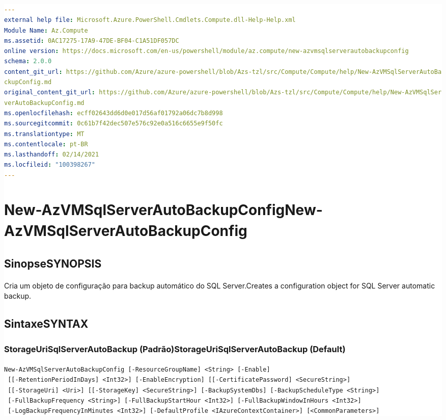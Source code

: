 ```yaml
---
external help file: Microsoft.Azure.PowerShell.Cmdlets.Compute.dll-Help-Help.xml
Module Name: Az.Compute
ms.assetid: 0AC17275-17A9-47DE-BF04-C1A51DF057DC
online version: https://docs.microsoft.com/en-us/powershell/module/az.compute/new-azvmsqlserverautobackupconfig
schema: 2.0.0
content_git_url: https://github.com/Azure/azure-powershell/blob/Azs-tzl/src/Compute/Compute/help/New-AzVMSqlServerAutoBackupConfig.md
original_content_git_url: https://github.com/Azure/azure-powershell/blob/Azs-tzl/src/Compute/Compute/help/New-AzVMSqlServerAutoBackupConfig.md
ms.openlocfilehash: ecff02643dd6d0e017d56af01792a06dc7b8d998
ms.sourcegitcommit: 0c61b7f42dec507e576c92e0a516c6655e9f50fc
ms.translationtype: MT
ms.contentlocale: pt-BR
ms.lasthandoff: 02/14/2021
ms.locfileid: "100398267"
---
```

# <span data-ttu-id="f57ed-101">New-AzVMSqlServerAutoBackupConfig</span><span class="sxs-lookup"><span data-stu-id="f57ed-101">New-AzVMSqlServerAutoBackupConfig</span></span>

## <span data-ttu-id="f57ed-102">Sinopse</span><span class="sxs-lookup"><span data-stu-id="f57ed-102">SYNOPSIS</span></span>
<span data-ttu-id="f57ed-103">Cria um objeto de configuração para backup automático do SQL Server.</span><span class="sxs-lookup"><span data-stu-id="f57ed-103">Creates a configuration object for SQL Server automatic backup.</span></span>

## <span data-ttu-id="f57ed-104">Sintaxe</span><span class="sxs-lookup"><span data-stu-id="f57ed-104">SYNTAX</span></span>

### <span data-ttu-id="f57ed-105">StorageUriSqlServerAutoBackup (Padrão)</span><span class="sxs-lookup"><span data-stu-id="f57ed-105">StorageUriSqlServerAutoBackup (Default)</span></span>
```
New-AzVMSqlServerAutoBackupConfig [-ResourceGroupName] <String> [-Enable]
 [[-RetentionPeriodInDays] <Int32>] [-EnableEncryption] [[-CertificatePassword] <SecureString>]
 [[-StorageUri] <Uri>] [[-StorageKey] <SecureString>] [-BackupSystemDbs] [-BackupScheduleType <String>]
 [-FullBackupFrequency <String>] [-FullBackupStartHour <Int32>] [-FullBackupWindowInHours <Int32>]
 [-LogBackupFrequencyInMinutes <Int32>] [-DefaultProfile <IAzureContextContainer>] [<CommonParameters>]
```
